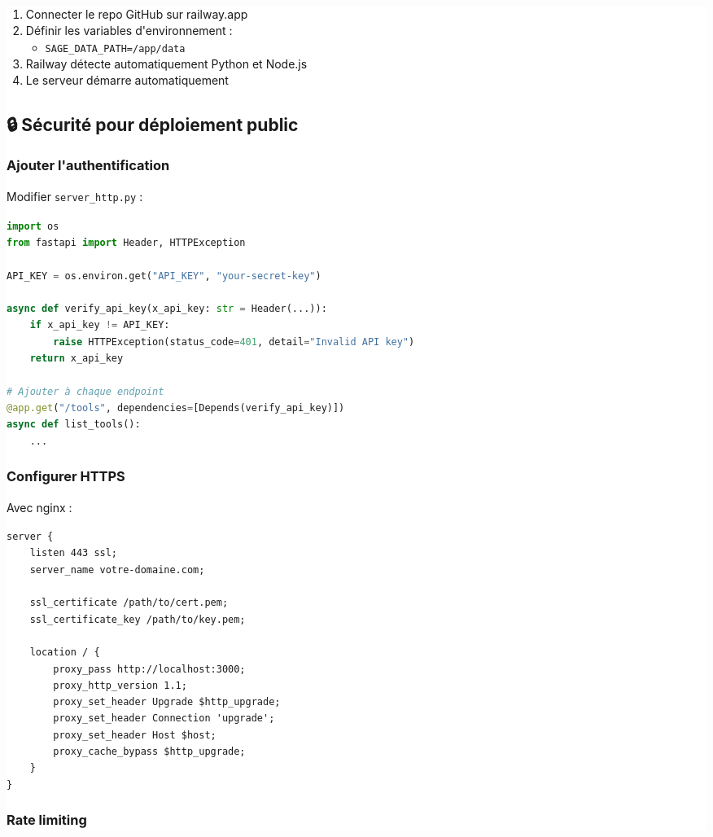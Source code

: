 1. Connecter le repo GitHub sur railway.app
2. Définir les variables d'environnement :
   - `SAGE_DATA_PATH=/app/data`
3. Railway détecte automatiquement Python et Node.js
4. Le serveur démarre automatiquement

## 🔒 Sécurité pour déploiement public

### Ajouter l'authentification

Modifier `server_http.py` :

```python
import os
from fastapi import Header, HTTPException

API_KEY = os.environ.get("API_KEY", "your-secret-key")

async def verify_api_key(x_api_key: str = Header(...)):
    if x_api_key != API_KEY:
        raise HTTPException(status_code=401, detail="Invalid API key")
    return x_api_key

# Ajouter à chaque endpoint
@app.get("/tools", dependencies=[Depends(verify_api_key)])
async def list_tools():
    ...
```

### Configurer HTTPS

Avec nginx :

```nginx
server {
    listen 443 ssl;
    server_name votre-domaine.com;

    ssl_certificate /path/to/cert.pem;
    ssl_certificate_key /path/to/key.pem;

    location / {
        proxy_pass http://localhost:3000;
        proxy_http_version 1.1;
        proxy_set_header Upgrade $http_upgrade;
        proxy_set_header Connection 'upgrade';
        proxy_set_header Host $host;
        proxy_cache_bypass $http_upgrade;
    }
}
```

### Rate limiting
